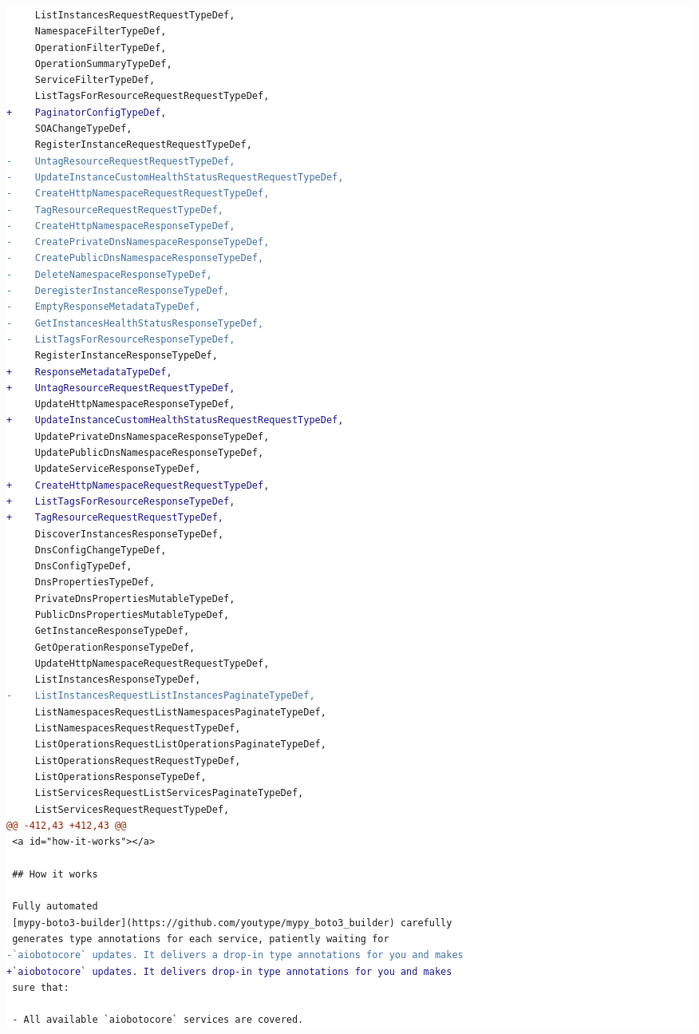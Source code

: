 ```diff
     ListInstancesRequestRequestTypeDef,
     NamespaceFilterTypeDef,
     OperationFilterTypeDef,
     OperationSummaryTypeDef,
     ServiceFilterTypeDef,
     ListTagsForResourceRequestRequestTypeDef,
+    PaginatorConfigTypeDef,
     SOAChangeTypeDef,
     RegisterInstanceRequestRequestTypeDef,
-    UntagResourceRequestRequestTypeDef,
-    UpdateInstanceCustomHealthStatusRequestRequestTypeDef,
-    CreateHttpNamespaceRequestRequestTypeDef,
-    TagResourceRequestRequestTypeDef,
-    CreateHttpNamespaceResponseTypeDef,
-    CreatePrivateDnsNamespaceResponseTypeDef,
-    CreatePublicDnsNamespaceResponseTypeDef,
-    DeleteNamespaceResponseTypeDef,
-    DeregisterInstanceResponseTypeDef,
-    EmptyResponseMetadataTypeDef,
-    GetInstancesHealthStatusResponseTypeDef,
-    ListTagsForResourceResponseTypeDef,
     RegisterInstanceResponseTypeDef,
+    ResponseMetadataTypeDef,
+    UntagResourceRequestRequestTypeDef,
     UpdateHttpNamespaceResponseTypeDef,
+    UpdateInstanceCustomHealthStatusRequestRequestTypeDef,
     UpdatePrivateDnsNamespaceResponseTypeDef,
     UpdatePublicDnsNamespaceResponseTypeDef,
     UpdateServiceResponseTypeDef,
+    CreateHttpNamespaceRequestRequestTypeDef,
+    ListTagsForResourceResponseTypeDef,
+    TagResourceRequestRequestTypeDef,
     DiscoverInstancesResponseTypeDef,
     DnsConfigChangeTypeDef,
     DnsConfigTypeDef,
     DnsPropertiesTypeDef,
     PrivateDnsPropertiesMutableTypeDef,
     PublicDnsPropertiesMutableTypeDef,
     GetInstanceResponseTypeDef,
     GetOperationResponseTypeDef,
     UpdateHttpNamespaceRequestRequestTypeDef,
     ListInstancesResponseTypeDef,
-    ListInstancesRequestListInstancesPaginateTypeDef,
     ListNamespacesRequestListNamespacesPaginateTypeDef,
     ListNamespacesRequestRequestTypeDef,
     ListOperationsRequestListOperationsPaginateTypeDef,
     ListOperationsRequestRequestTypeDef,
     ListOperationsResponseTypeDef,
     ListServicesRequestListServicesPaginateTypeDef,
     ListServicesRequestRequestTypeDef,
@@ -412,43 +412,43 @@
 <a id="how-it-works"></a>
 
 ## How it works
 
 Fully automated
 [mypy-boto3-builder](https://github.com/youtype/mypy_boto3_builder) carefully
 generates type annotations for each service, patiently waiting for
-`aiobotocore` updates. It delivers a drop-in type annotations for you and makes
+`aiobotocore` updates. It delivers drop-in type annotations for you and makes
 sure that:
 
 - All available `aiobotocore` services are covered.
```